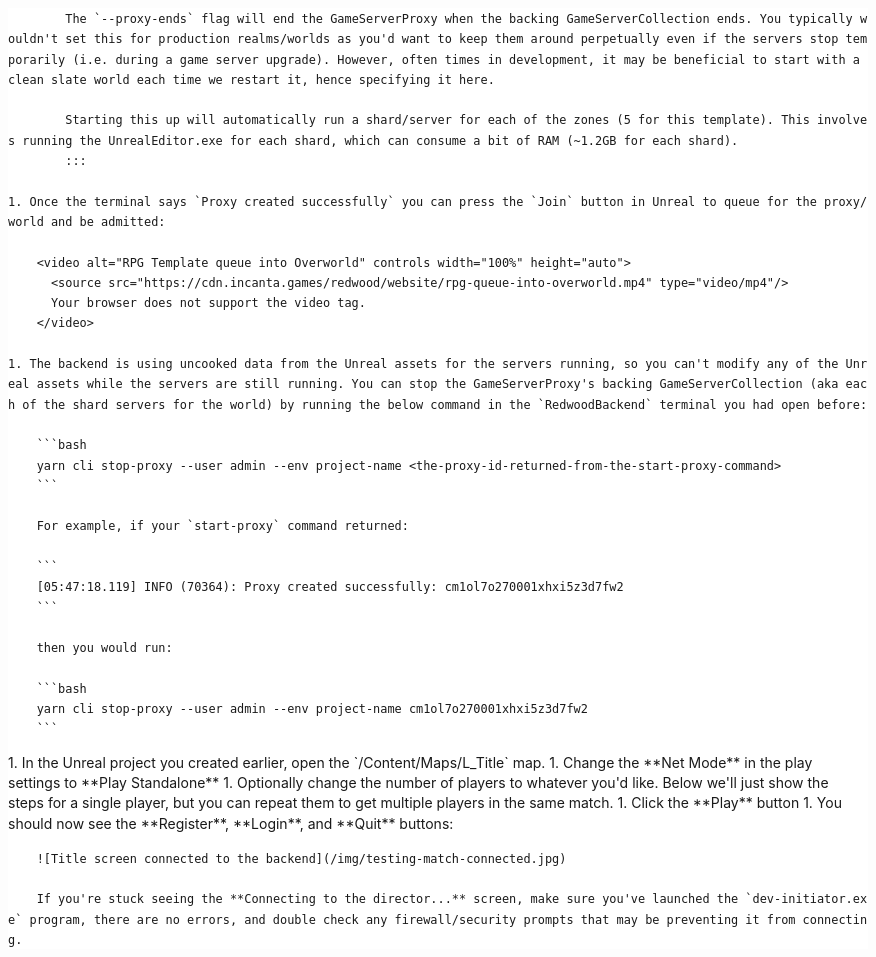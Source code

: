             The `--proxy-ends` flag will end the GameServerProxy when the backing GameServerCollection ends. You typically wouldn't set this for production realms/worlds as you'd want to keep them around perpetually even if the servers stop temporarily (i.e. during a game server upgrade). However, often times in development, it may be beneficial to start with a clean slate world each time we restart it, hence specifying it here.

            Starting this up will automatically run a shard/server for each of the zones (5 for this template). This involves running the UnrealEditor.exe for each shard, which can consume a bit of RAM (~1.2GB for each shard).
            :::

    1. Once the terminal says `Proxy created successfully` you can press the `Join` button in Unreal to queue for the proxy/world and be admitted:

        <video alt="RPG Template queue into Overworld" controls width="100%" height="auto">
          <source src="https://cdn.incanta.games/redwood/website/rpg-queue-into-overworld.mp4" type="video/mp4"/>
          Your browser does not support the video tag.
        </video>

    1. The backend is using uncooked data from the Unreal assets for the servers running, so you can't modify any of the Unreal assets while the servers are still running. You can stop the GameServerProxy's backing GameServerCollection (aka each of the shard servers for the world) by running the below command in the `RedwoodBackend` terminal you had open before:

        ```bash
        yarn cli stop-proxy --user admin --env project-name <the-proxy-id-returned-from-the-start-proxy-command>
        ```

        For example, if your `start-proxy` command returned:

        ```
        [05:47:18.119] INFO (70364): Proxy created successfully: cm1ol7o270001xhxi5z3d7fw2
        ```

        then you would run:

        ```bash
        yarn cli stop-proxy --user admin --env project-name cm1ol7o270001xhxi5z3d7fw2
        ```

  </TabItem>
  <TabItem value="blank" label="Blank Template">
    1. In the Unreal project you created earlier, open the `/Content/Maps/L_Title` map.
    1. Change the **Net Mode** in the play settings to **Play Standalone**
    1. Optionally change the number of players to whatever you'd like. Below we'll just show the steps for a single player, but you can repeat them to get multiple players in the same match.
    1. Click the **Play** button
    1. You should now see the **Register**, **Login**, and **Quit** buttons:

        ![Title screen connected to the backend](/img/testing-match-connected.jpg)

        If you're stuck seeing the **Connecting to the director...** screen, make sure you've launched the `dev-initiator.exe` program, there are no errors, and double check any firewall/security prompts that may be preventing it from connecting.
